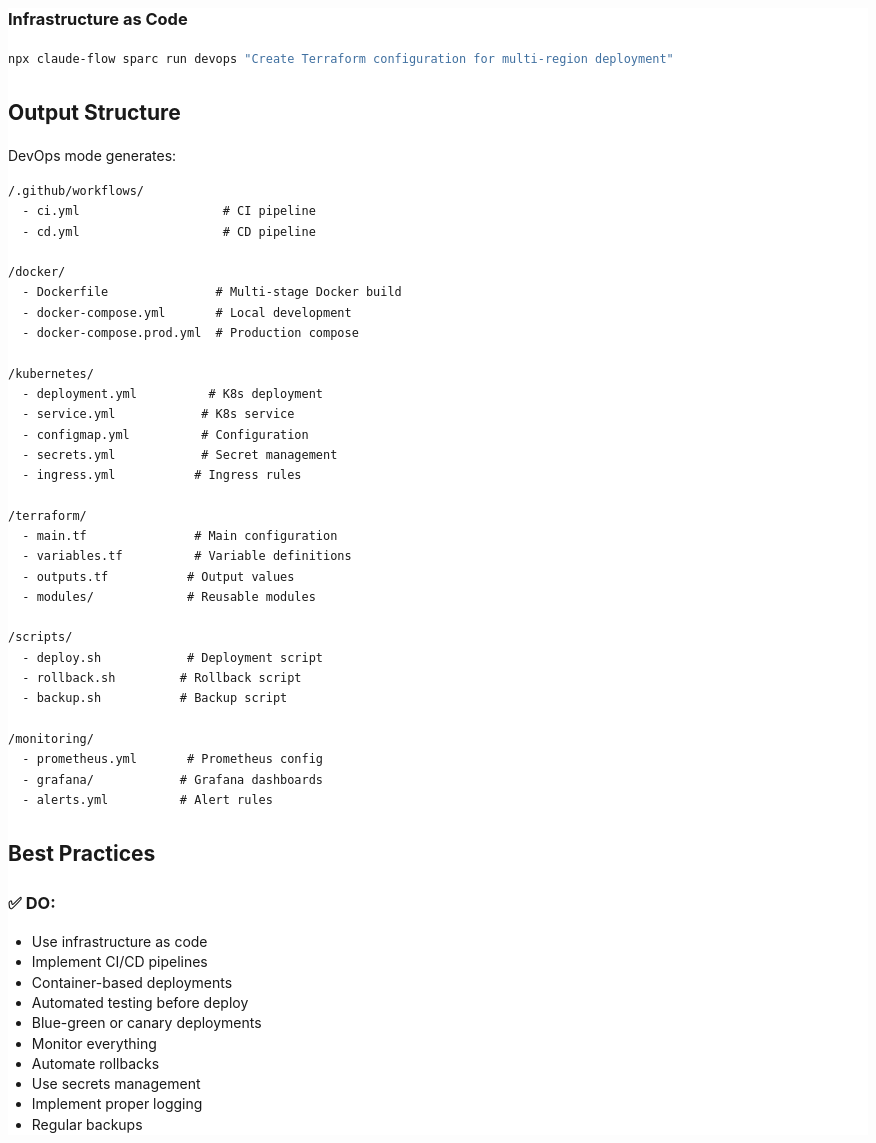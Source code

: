 ### Infrastructure as Code
```bash
npx claude-flow sparc run devops "Create Terraform configuration for multi-region deployment"
```

## Output Structure

DevOps mode generates:

```
/.github/workflows/
  - ci.yml                    # CI pipeline
  - cd.yml                    # CD pipeline

/docker/
  - Dockerfile               # Multi-stage Docker build
  - docker-compose.yml       # Local development
  - docker-compose.prod.yml  # Production compose

/kubernetes/
  - deployment.yml          # K8s deployment
  - service.yml            # K8s service
  - configmap.yml          # Configuration
  - secrets.yml            # Secret management
  - ingress.yml           # Ingress rules

/terraform/
  - main.tf               # Main configuration
  - variables.tf          # Variable definitions
  - outputs.tf           # Output values
  - modules/             # Reusable modules

/scripts/
  - deploy.sh            # Deployment script
  - rollback.sh         # Rollback script
  - backup.sh           # Backup script

/monitoring/
  - prometheus.yml       # Prometheus config
  - grafana/            # Grafana dashboards
  - alerts.yml          # Alert rules
```

## Best Practices

### ✅ DO:
- Use infrastructure as code
- Implement CI/CD pipelines
- Container-based deployments
- Automated testing before deploy
- Blue-green or canary deployments
- Monitor everything
- Automate rollbacks
- Use secrets management
- Implement proper logging
- Regular backups
